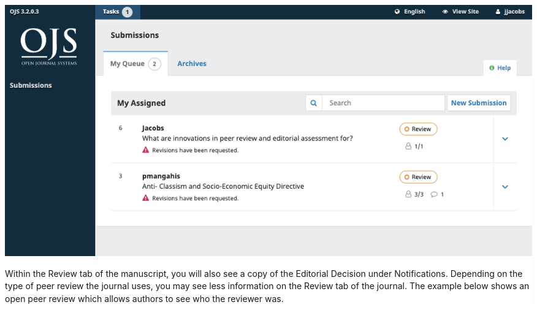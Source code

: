 ![Submission dashboard with items in review](./assets/learning-ojs-3.2-auth-responding-revisions.png)

Within the Review tab of the manuscript, you will also see a copy of the Editorial Decision under Notifications. Depending on the type of peer review the journal uses, you may see less information on the Review tab of the journal. The example below shows an open peer review which allows authors to see who the reviewer was.
